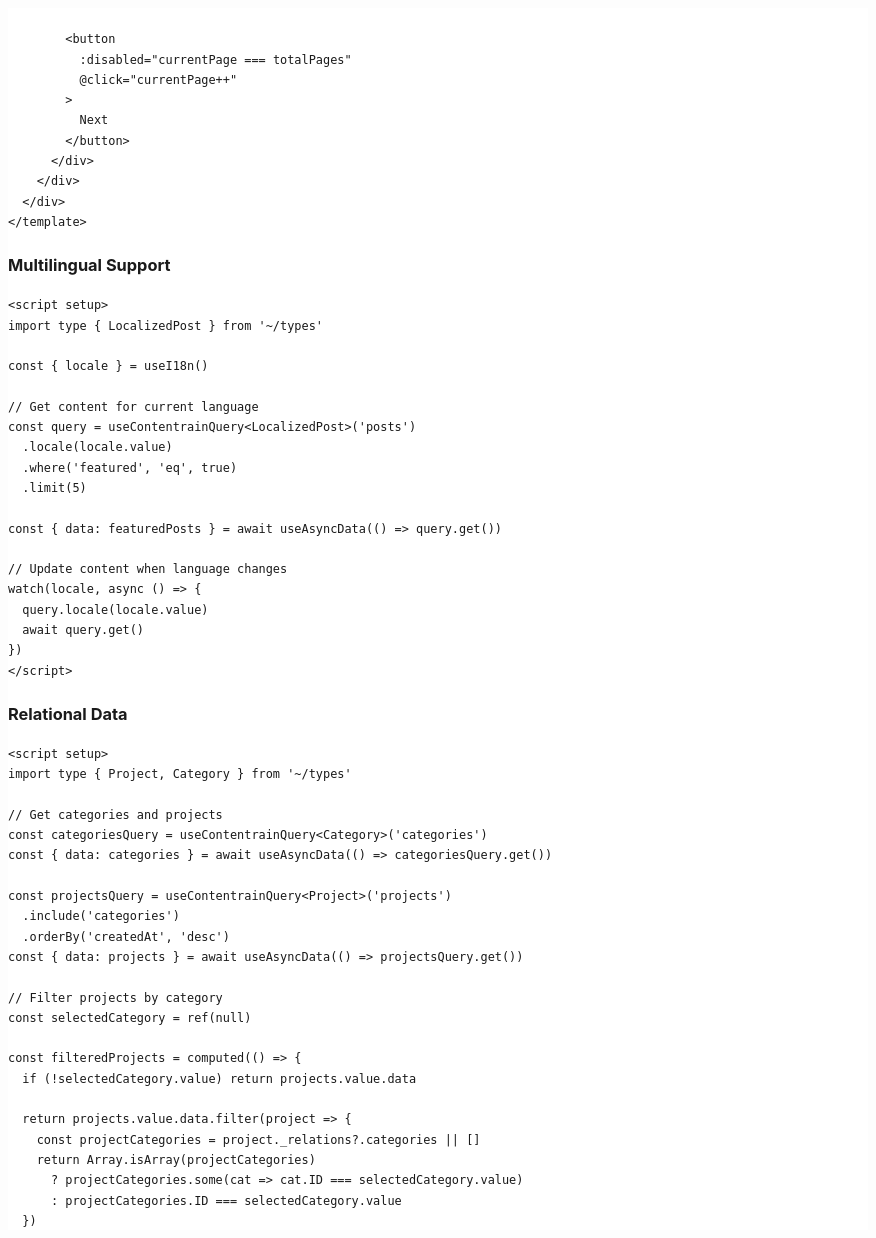 ```vue

        <button
          :disabled="currentPage === totalPages"
          @click="currentPage++"
        >
          Next
        </button>
      </div>
    </div>
  </div>
</template>
```

### Multilingual Support

```vue
<script setup>
import type { LocalizedPost } from '~/types'

const { locale } = useI18n()

// Get content for current language
const query = useContentrainQuery<LocalizedPost>('posts')
  .locale(locale.value)
  .where('featured', 'eq', true)
  .limit(5)

const { data: featuredPosts } = await useAsyncData(() => query.get())

// Update content when language changes
watch(locale, async () => {
  query.locale(locale.value)
  await query.get()
})
</script>
```

### Relational Data

```vue
<script setup>
import type { Project, Category } from '~/types'

// Get categories and projects
const categoriesQuery = useContentrainQuery<Category>('categories')
const { data: categories } = await useAsyncData(() => categoriesQuery.get())

const projectsQuery = useContentrainQuery<Project>('projects')
  .include('categories')
  .orderBy('createdAt', 'desc')
const { data: projects } = await useAsyncData(() => projectsQuery.get())

// Filter projects by category
const selectedCategory = ref(null)

const filteredProjects = computed(() => {
  if (!selectedCategory.value) return projects.value.data

  return projects.value.data.filter(project => {
    const projectCategories = project._relations?.categories || []
    return Array.isArray(projectCategories)
      ? projectCategories.some(cat => cat.ID === selectedCategory.value)
      : projectCategories.ID === selectedCategory.value
  })
```